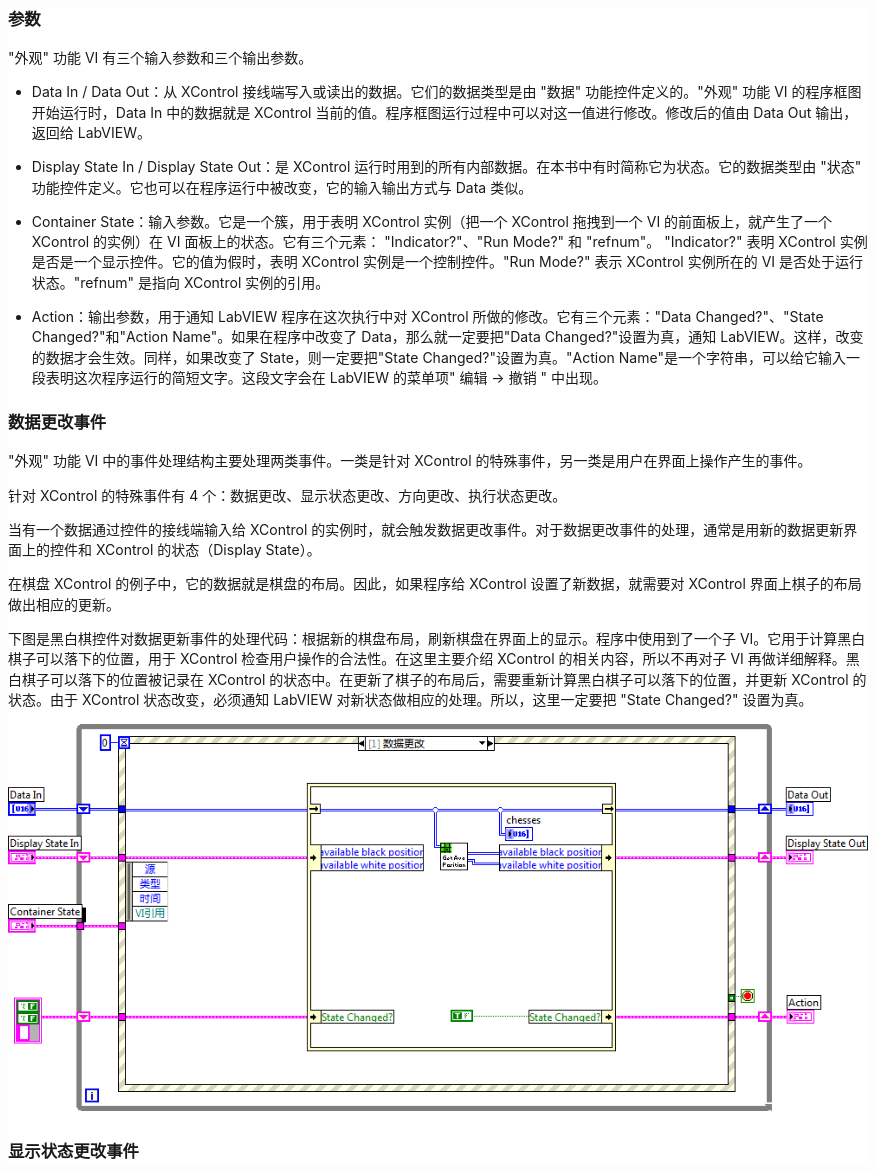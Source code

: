 ### 参数

"外观" 功能 VI 有三个输入参数和三个输出参数。

* Data In / Data Out：从 XControl 接线端写入或读出的数据。它们的数据类型是由 "数据" 功能控件定义的。"外观" 功能 VI 的程序框图开始运行时，Data In 中的数据就是 XControl 当前的值。程序框图运行过程中可以对这一值进行修改。修改后的值由 Data Out 输出，返回给 LabVIEW。

* Display State In / Display State Out：是 XControl 运行时用到的所有内部数据。在本书中有时简称它为状态。它的数据类型由 "状态" 功能控件定义。它也可以在程序运行中被改变，它的输入输出方式与 Data 类似。

* Container State：输入参数。它是一个簇，用于表明 XControl 实例（把一个 XControl 拖拽到一个 VI 的前面板上，就产生了一个 XControl 的实例）在 VI 面板上的状态。它有三个元素： "Indicator?"、"Run Mode?" 和 "refnum"。 "Indicator?" 表明 XControl 实例是否是一个显示控件。它的值为假时，表明 XControl 实例是一个控制控件。"Run Mode?" 表示 XControl 实例所在的 VI 是否处于运行状态。"refnum" 是指向 XControl 实例的引用。

* Action：输出参数，用于通知 LabVIEW 程序在这次执行中对 XControl 所做的修改。它有三个元素："Data Changed?"、"State Changed?"和"Action Name"。如果在程序中改变了 Data，那么就一定要把"Data Changed?"设置为真，通知 LabVIEW。这样，改变的数据才会生效。同样，如果改变了 State，则一定要把"State Changed?"设置为真。"Action Name"是一个字符串，可以给它输入一段表明这次程序运行的简短文字。这段文字会在 LabVIEW 的菜单项" 编辑 -\> 撤销 " 中出现。

### 数据更改事件

"外观" 功能 VI 中的事件处理结构主要处理两类事件。一类是针对 XControl 的特殊事件，另一类是用户在界面上操作产生的事件。

针对 XControl 的特殊事件有 4 个：数据更改、显示状态更改、方向更改、执行状态更改。

当有一个数据通过控件的接线端输入给 XControl 的实例时，就会触发数据更改事件。对于数据更改事件的处理，通常是用新的数据更新界面上的控件和 XControl 的状态（Display
State）。

在棋盘 XControl 的例子中，它的数据就是棋盘的布局。因此，如果程序给 XControl 设置了新数据，就需要对 XControl 界面上棋子的布局做出相应的更新。

下图是黑白棋控件对数据更新事件的处理代码：根据新的棋盘布局，刷新棋盘在界面上的显示。程序中使用到了一个子 VI。它用于计算黑白棋子可以落下的位置，用于 XControl 检查用户操作的合法性。在这里主要介绍 XControl 的相关内容，所以不再对子 VI 再做详细解释。黑白棋子可以落下的位置被记录在 XControl 的状态中。在更新了棋子的布局后，需要重新计算黑白棋子可以落下的位置，并更新 XControl 的状态。由于 XControl 状态改变，必须通知 LabVIEW 对新状态做相应的处理。所以，这里一定要把 "State Changed?" 设置为真。

![](images/image757.png "数据更改事件处理")

### 显示状态更改事件
